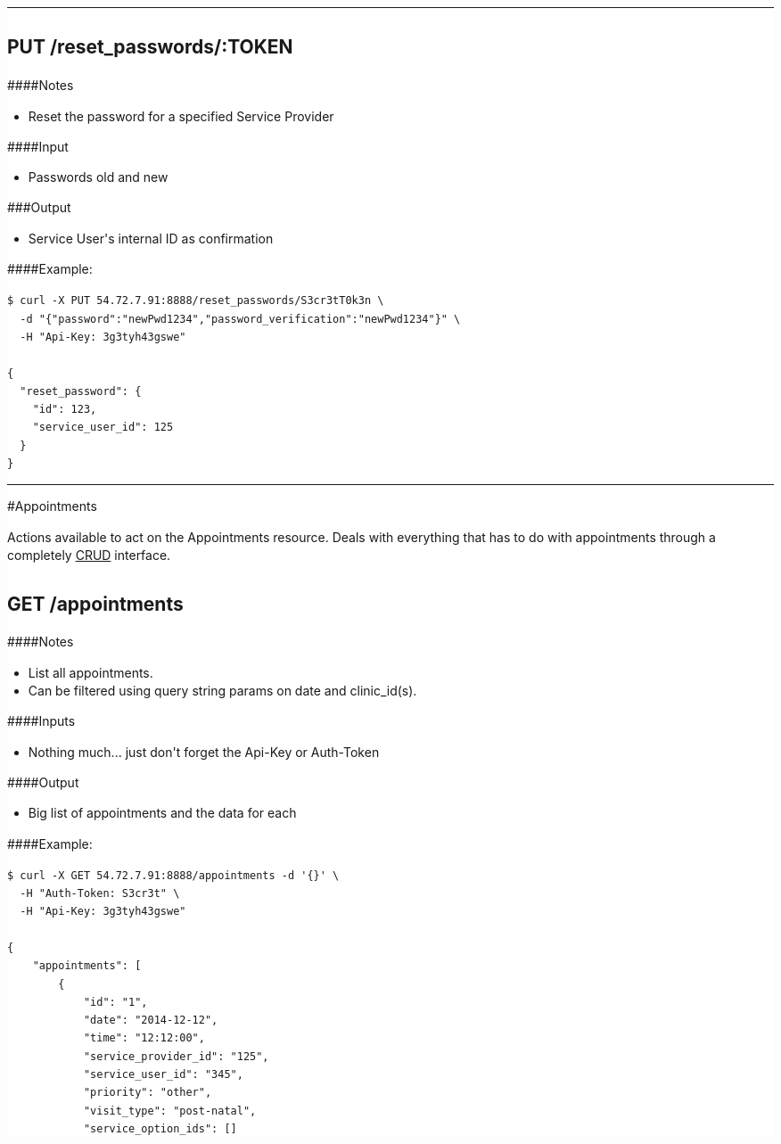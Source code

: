 ----------

## PUT /reset_passwords/:TOKEN

####Notes

* Reset the password for a specified Service Provider

####Input

* Passwords old and new

###Output

* Service User's internal ID as confirmation

####Example:

```
$ curl -X PUT 54.72.7.91:8888/reset_passwords/S3cr3tT0k3n \
  -d "{"password":"newPwd1234","password_verification":"newPwd1234"}" \
  -H "Api-Key: 3g3tyh43gswe"

{
  "reset_password": {
    "id": 123,
    "service_user_id": 125
  }
}
```
----------

#Appointments

Actions available to act on the Appointments resource. Deals with everything that has to do with appointments through a completely [CRUD](http://en.wikipedia.org/wiki/Create,_read,_update_and_delete) interface.

## GET /appointments

####Notes

* List all appointments.
* Can be filtered using query string params on date and clinic_id(s).

####Inputs

* Nothing much... just don't forget the Api-Key or Auth-Token

####Output

* Big list of appointments and the data for each

####Example:

```
$ curl -X GET 54.72.7.91:8888/appointments -d '{}' \
  -H "Auth-Token: S3cr3t" \
  -H "Api-Key: 3g3tyh43gswe"

{
    "appointments": [
        {
            "id": "1",
            "date": "2014-12-12",
            "time": "12:12:00",
            "service_provider_id": "125",
            "service_user_id": "345",
            "priority": "other",
            "visit_type": "post-natal",
            "service_option_ids": []
```